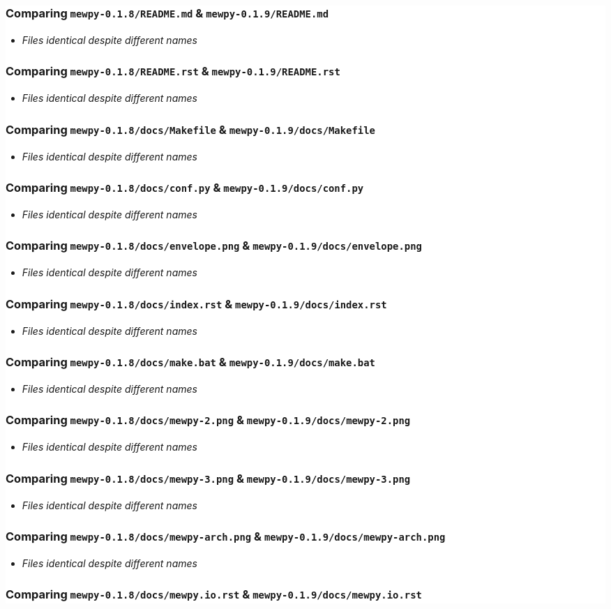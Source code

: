 ### Comparing `mewpy-0.1.8/README.md` & `mewpy-0.1.9/README.md`

 * *Files identical despite different names*

### Comparing `mewpy-0.1.8/README.rst` & `mewpy-0.1.9/README.rst`

 * *Files identical despite different names*

### Comparing `mewpy-0.1.8/docs/Makefile` & `mewpy-0.1.9/docs/Makefile`

 * *Files identical despite different names*

### Comparing `mewpy-0.1.8/docs/conf.py` & `mewpy-0.1.9/docs/conf.py`

 * *Files identical despite different names*

### Comparing `mewpy-0.1.8/docs/envelope.png` & `mewpy-0.1.9/docs/envelope.png`

 * *Files identical despite different names*

### Comparing `mewpy-0.1.8/docs/index.rst` & `mewpy-0.1.9/docs/index.rst`

 * *Files identical despite different names*

### Comparing `mewpy-0.1.8/docs/make.bat` & `mewpy-0.1.9/docs/make.bat`

 * *Files identical despite different names*

### Comparing `mewpy-0.1.8/docs/mewpy-2.png` & `mewpy-0.1.9/docs/mewpy-2.png`

 * *Files identical despite different names*

### Comparing `mewpy-0.1.8/docs/mewpy-3.png` & `mewpy-0.1.9/docs/mewpy-3.png`

 * *Files identical despite different names*

### Comparing `mewpy-0.1.8/docs/mewpy-arch.png` & `mewpy-0.1.9/docs/mewpy-arch.png`

 * *Files identical despite different names*

### Comparing `mewpy-0.1.8/docs/mewpy.io.rst` & `mewpy-0.1.9/docs/mewpy.io.rst`
